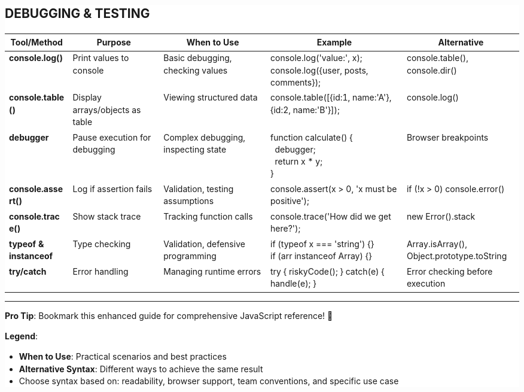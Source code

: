 
## **DEBUGGING & TESTING**

| Tool/Method | Purpose | When to Use | Example | Alternative |
|-------------|---------|-------------|---------|-------------|
| **console.log()** | Print values to console | Basic debugging, checking values | console.log('value:', x);<br>console.log({user, posts, comments}); | console.table(), console.dir() |
| **console.table()** | Display arrays/objects as table | Viewing structured data | console.table([{id:1, name:'A'}, {id:2, name:'B'}]); | console.log() |
| **debugger** | Pause execution for debugging | Complex debugging, inspecting state | function calculate() {<br>&nbsp;&nbsp;debugger;<br>&nbsp;&nbsp;return x * y;<br>} | Browser breakpoints |
| **console.assert()** | Log if assertion fails | Validation, testing assumptions | console.assert(x > 0, 'x must be positive'); | if (!x > 0) console.error() |
| **console.trace()** | Show stack trace | Tracking function calls | console.trace('How did we get here?'); | new Error().stack |
| **typeof & instanceof** | Type checking | Validation, defensive programming | if (typeof x === 'string') {}<br>if (arr instanceof Array) {} | Array.isArray(), Object.prototype.toString |
| **try/catch** | Error handling | Managing runtime errors | try { riskyCode(); } catch(e) { handle(e); } | Error checking before execution |

---

**Pro Tip**: Bookmark this enhanced guide for comprehensive JavaScript reference! 🚀

**Legend**:
- **When to Use**: Practical scenarios and best practices
- **Alternative Syntax**: Different ways to achieve the same result
- Choose syntax based on: readability, browser support, team conventions, and specific use case